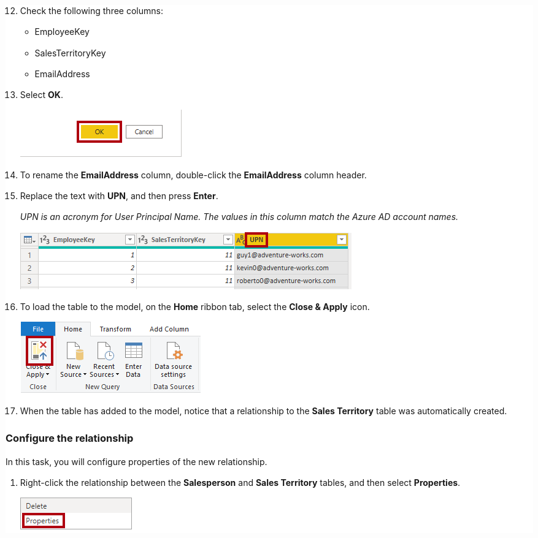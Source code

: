 12. Check the following three columns:

	- EmployeeKey

	- SalesTerritoryKey

	- EmailAddress

13. Select **OK**.

	![](../images/dp500-enforce-model-security-image54.png)

14. To rename the **EmailAddress** column, double-click the **EmailAddress** column header.

15. Replace the text with **UPN**, and then press **Enter**.

	*UPN is an acronym for User Principal Name. The values in this column match the Azure AD account names.*

	![](../images/dp500-enforce-model-security-image55.png)

16. To load the table to the model, on the **Home** ribbon tab, select the **Close &amp; Apply** icon.

	![](../images/dp500-enforce-model-security-image56.png)

17. When the table has added to the model, notice that a relationship to the **Sales Territory** table was automatically created.

### Configure the relationship

In this task, you will configure properties of the new relationship.

1. Right-click the relationship between the **Salesperson** and **Sales Territory** tables, and then select **Properties**.

	![](../images/dp500-enforce-model-security-image57.png)
